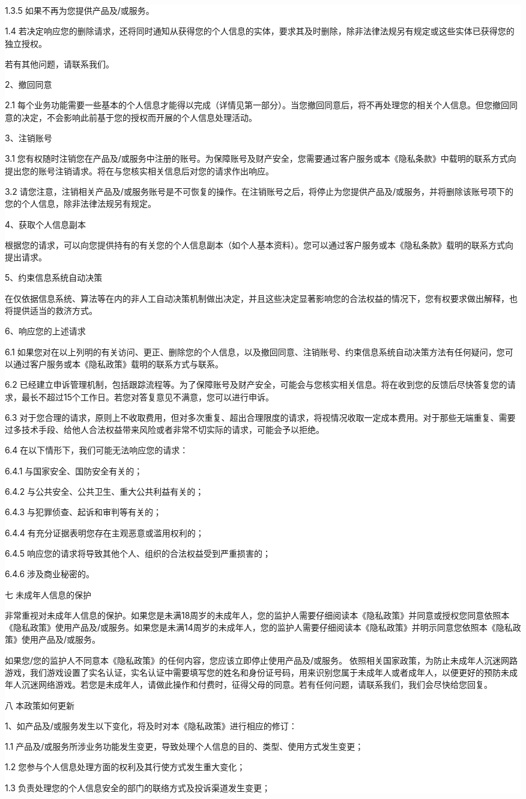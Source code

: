 1.3.5 如果不再为您提供产品及/或服务。

1.4 若决定响应您的删除请求，还将同时通知从获得您的个人信息的实体，要求其及时删除，除非法律法规另有规定或这些实体已获得您的独立授权。

若有其他问题，请联系我们。

2、撤回同意

2.1 每个业务功能需要一些基本的个人信息才能得以完成（详情见第一部分）。当您撤回同意后，将不再处理您的相关个人信息。但您撤回同意的决定，不会影响此前基于您的授权而开展的个人信息处理活动。

3、注销账号

3.1 您有权随时注销您在产品及/或服务中注册的账号。为保障账号及财产安全，您需要通过客户服务或本《隐私条款》中载明的联系方式向提出您的账号注销请求。将在与您核实相关信息后对您的请求作出响应。

3.2 请您注意，注销相关产品及/或服务账号是不可恢复的操作。在注销账号之后，将停止为您提供产品及/或服务，并将删除该账号项下的您的个人信息，除非法律法规另有规定。

4、获取个人信息副本

根据您的请求，可以向您提供持有的有关您的个人信息副本（如个人基本资料）。您可以通过客户服务或本《隐私条款》载明的联系方式向提出请求。

5、约束信息系统自动决策

在仅依据信息系统、算法等在内的非人工自动决策机制做出决定，并且这些决定显著影响您的合法权益的情况下，您有权要求做出解释，也将提供适当的救济方式。

6、响应您的上述请求

6.1 如果您对在以上列明的有关访问、更正、删除您的个人信息，以及撤回同意、注销账号、约束信息系统自动决策方法有任何疑问，您可以通过客户服务或本《隐私政策》载明的联系方式与联系。

6.2 已经建立申诉管理机制，包括跟踪流程等。为了保障账号及财产安全，可能会与您核实相关信息。将在收到您的反馈后尽快答复您的请求，最长不超过15个工作日。若您对答复意见不满意，您可以进行申诉。

6.3 对于您合理的请求，原则上不收取费用，但对多次重复、超出合理限度的请求，将视情况收取一定成本费用。对于那些无端重复、需要过多技术手段、给他人合法权益带来风险或者非常不切实际的请求，可能会予以拒绝。

6.4 在以下情形下，我们可能无法响应您的请求：

6.4.1 与国家安全、国防安全有关的；

6.4.2 与公共安全、公共卫生、重大公共利益有关的；

6.4.3 与犯罪侦查、起诉和审判等有关的；

6.4.4 有充分证据表明您存在主观恶意或滥用权利的；

6.4.5 响应您的请求将导致其他个人、组织的合法权益受到严重损害的；

6.4.6 涉及商业秘密的。

七 未成年人信息的保护

非常重视对未成年人信息的保护。如果您是未满18周岁的未成年人，您的监护人需要仔细阅读本《隐私政策》并同意或授权您同意依照本《隐私政策》使用产品及/或服务。如果您是未满14周岁的未成年人，您的监护人需要仔细阅读本《隐私政策》并明示同意您依照本《隐私政策》使用产品及/或服务。

如果您/您的监护人不同意本《隐私政策》的任何内容，您应该立即停止使用产品及/或服务。
依照相关国家政策，为防止未成年人沉迷网路游戏，我们游戏设置了实名认证，实名认证中需要填写您的姓名和身份证号码，用来识别您属于未成年人或者成年人，以便更好的预防未成年人沉迷网络游戏。若您是未成年人，请做此操作和付费时，征得父母的同意。若有任何问题，请联系我们，我们会尽快给您回复。

八 本政策如何更新

1、如产品及/或服务发生以下变化，将及时对本《隐私政策》进行相应的修订：

1.1 产品及/或服务所涉业务功能发生变更，导致处理个人信息的目的、类型、使用方式发生变更；

1.2 您参与个人信息处理方面的权利及其行使方式发生重大变化；

1.3 负责处理您的个人信息安全的部门的联络方式及投诉渠道发生变更；
